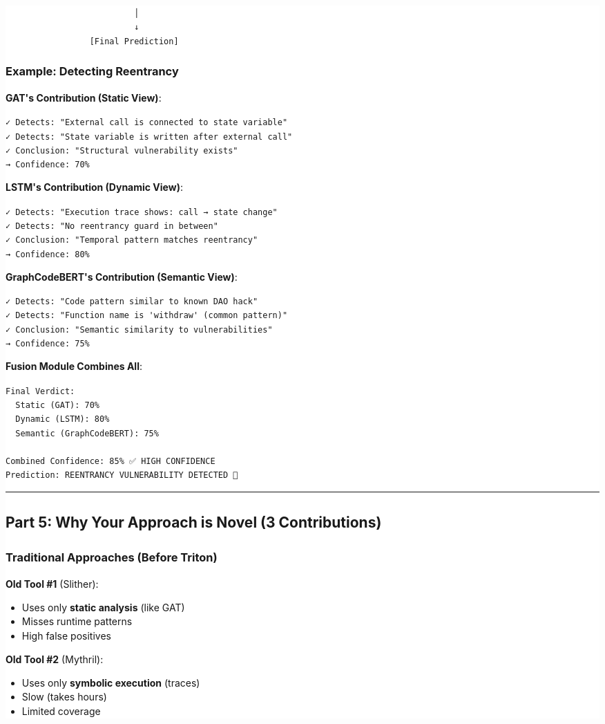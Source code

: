 ```
                          │
                          ↓
                 [Final Prediction]
```

### Example: Detecting Reentrancy

**GAT's Contribution (Static View)**:
```
✓ Detects: "External call is connected to state variable"
✓ Detects: "State variable is written after external call"
✓ Conclusion: "Structural vulnerability exists"
→ Confidence: 70%
```

**LSTM's Contribution (Dynamic View)**:
```
✓ Detects: "Execution trace shows: call → state change"
✓ Detects: "No reentrancy guard in between"
✓ Conclusion: "Temporal pattern matches reentrancy"
→ Confidence: 80%
```

**GraphCodeBERT's Contribution (Semantic View)**:
```
✓ Detects: "Code pattern similar to known DAO hack"
✓ Detects: "Function name is 'withdraw' (common pattern)"
✓ Conclusion: "Semantic similarity to vulnerabilities"
→ Confidence: 75%
```

**Fusion Module Combines All**:
```
Final Verdict:
  Static (GAT): 70%
  Dynamic (LSTM): 80%
  Semantic (GraphCodeBERT): 75%

Combined Confidence: 85% ✅ HIGH CONFIDENCE
Prediction: REENTRANCY VULNERABILITY DETECTED 🚨
```

---

## Part 5: Why Your Approach is Novel (3 Contributions)

### Traditional Approaches (Before Triton)

**Old Tool #1** (Slither):
- Uses only **static analysis** (like GAT)
- Misses runtime patterns
- High false positives

**Old Tool #2** (Mythril):
- Uses only **symbolic execution** (traces)
- Slow (takes hours)
- Limited coverage
